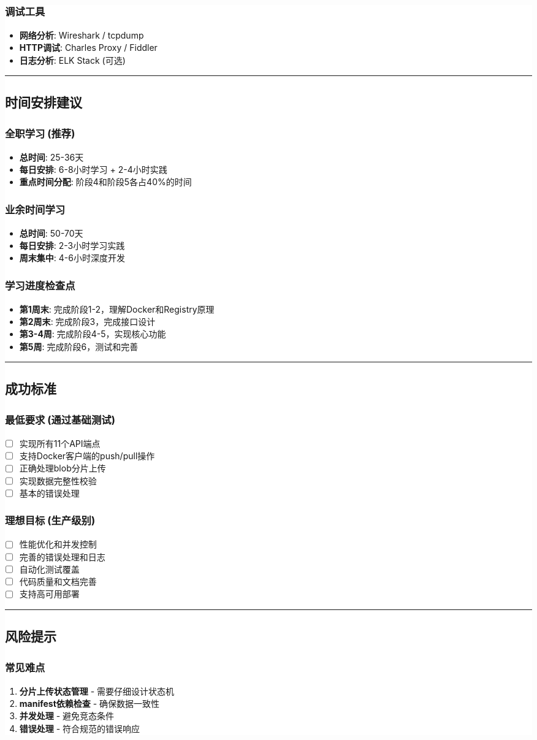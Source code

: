 ### 调试工具
- **网络分析**: Wireshark / tcpdump
- **HTTP调试**: Charles Proxy / Fiddler
- **日志分析**: ELK Stack (可选)

---

## 时间安排建议

### 全职学习 (推荐)
- **总时间**: 25-36天
- **每日安排**: 6-8小时学习 + 2-4小时实践
- **重点时间分配**: 阶段4和阶段5各占40%的时间

### 业余时间学习
- **总时间**: 50-70天
- **每日安排**: 2-3小时学习实践
- **周末集中**: 4-6小时深度开发

### 学习进度检查点
- **第1周末**: 完成阶段1-2，理解Docker和Registry原理
- **第2周末**: 完成阶段3，完成接口设计
- **第3-4周**: 完成阶段4-5，实现核心功能
- **第5周**: 完成阶段6，测试和完善

---

## 成功标准

### 最低要求 (通过基础测试)
- [ ] 实现所有11个API端点
- [ ] 支持Docker客户端的push/pull操作
- [ ] 正确处理blob分片上传
- [ ] 实现数据完整性校验
- [ ] 基本的错误处理

### 理想目标 (生产级别)
- [ ] 性能优化和并发控制
- [ ] 完善的错误处理和日志
- [ ] 自动化测试覆盖
- [ ] 代码质量和文档完善
- [ ] 支持高可用部署

---

## 风险提示

### 常见难点
1. **分片上传状态管理** - 需要仔细设计状态机
2. **manifest依赖检查** - 确保数据一致性
3. **并发处理** - 避免竞态条件
4. **错误处理** - 符合规范的错误响应
